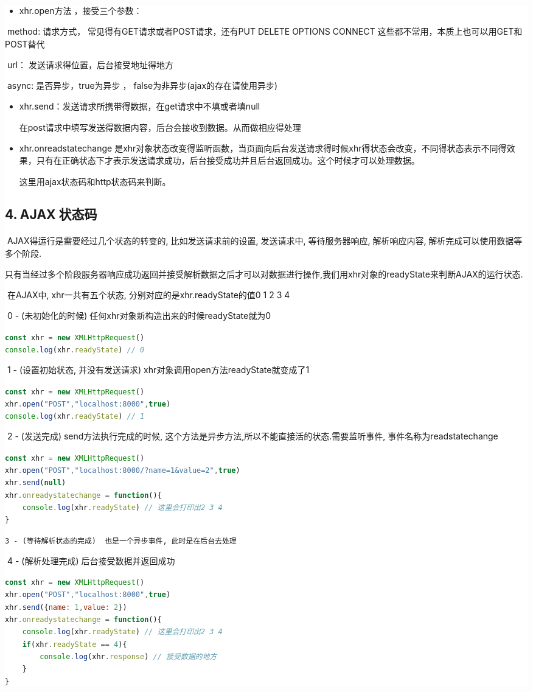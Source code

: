 * xhr.open方法 ，接受三个参数：

​	method: 请求方式， 常见得有GET请求或者POST请求，还有PUT DELETE OPTIONS CONNECT 这些都不常用，本质上也可以用GET和POST替代

​	url： 发送请求得位置，后台接受地址得地方

​	async: 是否异步，true为异步 ， false为非异步(ajax的存在请使用异步)

* xhr.send：发送请求所携带得数据，在get请求中不填或者填null

  在post请求中填写发送得数据内容，后台会接收到数据。从而做相应得处理

* xhr.onreadstatechange 是xhr对象状态改变得监听函数，当页面向后台发送请求得时候xhr得状态会改变，不同得状态表示不同得效果，只有在正确状态下才表示发送请求成功，后台接受成功并且后台返回成功。这个时候才可以处理数据。

  这里用ajax状态码和http状态码来判断。

## 4. AJAX 状态码

​	AJAX得运行是需要经过几个状态的转变的, 比如发送请求前的设置, 发送请求中, 等待服务器响应, 解析响应内容, 解析完成可以使用数据等多个阶段.

​	只有当经过多个阶段服务器响应成功返回并接受解析数据之后才可以对数据进行操作,我们用xhr对象的readyState来判断AJAX的运行状态.

​	在AJAX中, xhr一共有五个状态, 分别对应的是xhr.readyState的值0 1 2 3 4

​	0 - (未初始化的时候) 任何xhr对象新构造出来的时候readyState就为0

```js
const xhr = new XMLHttpRequest()
console.log(xhr.readyState) // 0 
```

​	1 - (设置初始状态, 并没有发送请求) xhr对象调用open方法readyState就变成了1

```js
const xhr = new XMLHttpRequest()
xhr.open("POST","localhost:8000",true)
console.log(xhr.readyState) // 1 
```

​	2 - (发送完成) send方法执行完成的时候, 这个方法是异步方法,所以不能直接活的状态.需要监听事件, 事件名称为readstatechange

```js
const xhr = new XMLHttpRequest()
xhr.open("POST","localhost:8000/?name=1&value=2",true)
xhr.send(null)
xhr.onreadystatechange = function(){
    console.log(xhr.readyState) // 这里会打印出2 3 4 
}
```

 	3 - (等待解析状态的完成)  也是一个异步事件, 此时是在后台去处理

​	4 - (解析处理完成) 后台接受数据并返回成功

```js
const xhr = new XMLHttpRequest()
xhr.open("POST","localhost:8000",true)
xhr.send({name: 1,value: 2})
xhr.onreadystatechange = function(){
    console.log(xhr.readyState) // 这里会打印出2 3 4 
    if(xhr.readyState == 4){
        console.log(xhr.response) // 接受数据的地方
    }
}
```
